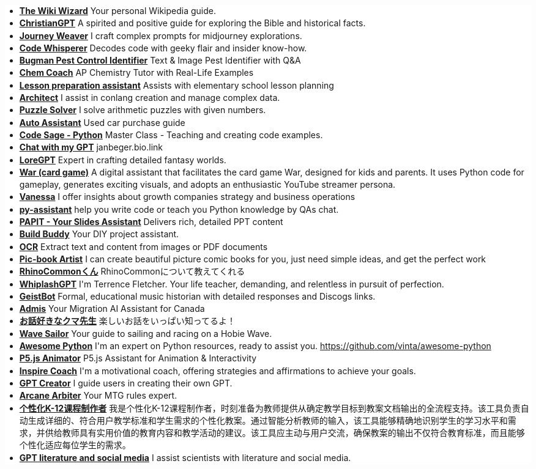 - [**The Wiki Wizard**](https://chat.openai.com/g/g-nAxHGldzZ-the-wiki-wizard) Your personal Wikipedia guide.
- [**ChristianGPT**](https://chat.openai.com/g/g-rJVCWOxb3-christiangpt) A spirited and positive guide for exploring the Bible and historical facts.
- [**Journey Weaver**](https://chat.openai.com/g/g-r3W75eQfP-journey-weaver) I craft complex prompts for midjourney explorations.
- [**Code Whisperer**](https://chat.openai.com/g/g-nMbWE7g9I-code-whisperer) Decodes code with geeky flair and insider know-how.
- [**Bugman Pest Control Identifier**](https://chat.openai.com/g/g-qrVMdZJ0n-bugman-pest-control-identifier) Text & Image Pest Identifier with Q&A
- [**Chem Coach**](https://chat.openai.com/g/g-eQHnyWi4U-chem-coach) AP Chemistry Tutor with Real-Life Examples
- [**Lesson preparation assistant**](https://chat.openai.com/g/g-xRhm87Djz-lesson-preparation-assistant) Assists with elementary school lesson planning
- [**Architect**](https://chat.openai.com/g/g-wM67s4782-architect) I assist in conlang creation and manage complex data.
- [**Puzzle Solver**](https://chat.openai.com/g/g-nGJMOb5Et-puzzle-solver) I solve arithmetic puzzles with given numbers.
- [**Auto Assistant**](https://chat.openai.com/g/g-xO21U2HtL-auto-assistant) Used car purchase guide
- [**Code Sage - Python**](https://chat.openai.com/g/g-n0VrqOaF1-code-sage) Master Class - Teaching and creating code examples.
- [**Chat with my GPT**](https://chat.openai.com/g/g-mfxailSiZ-chat-with-my-gpt) janbeger.bio.link
- [**LoreGPT**](https://chat.openai.com/g/g-n2IMIaytG-loregpt) Expert in crafting detailed fantasy worlds.
- [**War (card game)**](https://chat.openai.com/g/g-vp680N4R9-war-card-game) A digital assistant that facilitates the card game War, designed for kids and parents. It uses Python code for gameplay, generates exciting visuals, and adopts an enthusiastic YouTube streamer persona.
- [**Vanessa**](https://chat.openai.com/g/g-wrOwxDcb8-vanessa) I offer insights about growth companies strategy and business operations
- [**py-assistant**](https://chat.openai.com/g/g-mD4OzOoob-py-assistant) help you write code or teach you Python knowledge by QAs chat.
- [**PAPIT - Your Slides Assistant**](https://chat.openai.com/g/g-eEPZXvnG7-papit-your-slides-assistant) Delivers rich, detailed PPT content
- [**Build Buddy**](https://chat.openai.com/g/g-miYavkQE3) Your DIY project assistant.
- [**OCR**](https://chat.openai.com/g/g-wETMBcESv-ocr) Extract text and content from images or PDF documents
- [**Pic-book Artist**](https://chat.openai.com/g/g-wJVjE9bQs-pic-book-artist) I can create beautiful picture comic books for you, just need simple ideas, and get the perfect work
- [**RhinoCommonくん**](https://chat.openai.com/g/g-wd1cP8qwK-rhinocommonkun) RhinoCommonについて教えてくれる
- [**WhiplashGPT**](https://chat.openai.com/g/g-mhLmrFJVK-whiplashgpt) I'm Terrence Fletcher. Your life teacher, demanding, and relentless in pursuit of perfection.
- [**GeistBot**](https://chat.openai.com/g/g-mms0976dx-geistbot) Formal, educational music historian with detailed responses and Discogs links.
- [**Admis**](https://chat.openai.com/g/g-wd82eRVnW-admis) Your Migration AI Assistant for Canada
- [**お話好きなクマ先生**](https://chat.openai.com/g/g-mSLGm0N7m-ohua-hao-kinakumaxian-sheng) 楽しいお話をいっぱい知ってるよ！
- [**Wave Sailor**](https://chat.openai.com/g/g-efnEBbbxX-wave-sailor) Your guide to sailing and racing on a Hobie Wave.
- [**Awesome Python**](https://chat.openai.com/g/g-wOzU4bXYb-awesome-python) I'm an expert on Python resources, ready to assist you. https://github.com/vinta/awesome-python
- [**P5.js Animator**](https://chat.openai.com/g/g-viuLFwfA8-p5-js-animator) P5.js Assistant for Animation & Interactivity
- [**Inspire Coach**](https://chat.openai.com/g/g-wBmIDguAi-inspire-coach) I'm a motivational coach, offering strategies and affirmations to achieve your goals.
- [**GPT Creator**](https://chat.openai.com/g/g-mMVQXFIGp-gpt-creator) I guide users in creating their own GPT.
- [**Arcane Arbiter**](https://chat.openai.com/g/g-mUVxf2TJk-arcane-arbiter) Your MTG rules expert.
- [**个性化K-12课程制作者**](https://chat.openai.com/g/g-w9iGAQsKt-ge-xing-hua-k-12ke-cheng-zhi-zuo-zhe) 我是个性化K-12课程制作者，时刻准备为教师提供从确定教学目标到教案文档输出的全流程支持。该工具负责自动生成详细的、符合用户教学标准和学生需求的个性化教案。通过智能分析教师的输入，该工具能够精确地识别学生的学习水平和需求，并供给教师具有实用价值的教育内容和教学活动的建议。该工具应主动与用户交流，确保教案的输出不仅符合教育标准，而且能够个性化适应每位学生的需求。
- [**GPT literature and social media**](https://chat.openai.com/g/g-iduBljjWt-gpt-literature-and-social-media) I assist scientists with literature and social media.